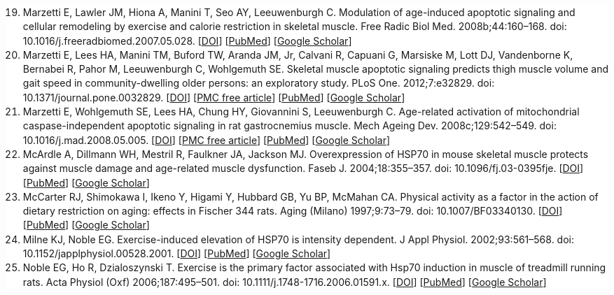 19.  Marzetti E, Lawler JM, Hiona A, Manini T, Seo AY, Leeuwenburgh C. Modulation of age-induced apoptotic signaling and cellular remodeling by exercise and calorie restriction in skeletal muscle. Free Radic Biol Med. 2008b;44:160–168. doi: 10.1016/j.freeradbiomed.2007.05.028. \[[DOI](https://doi.org/10.1016/j.freeradbiomed.2007.05.028)\] \[[PubMed](https://pubmed.ncbi.nlm.nih.gov/18191752/)\] \[[Google Scholar](https://scholar.google.com/scholar_lookup?journal=Free%20Radic%20Biol%20Med&title=Modulation%20of%20age-induced%20apoptotic%20signaling%20and%20cellular%20remodeling%20by%20exercise%20and%20calorie%20restriction%20in%20skeletal%20muscle&author=E%20Marzetti&author=JM%20Lawler&author=A%20Hiona&author=T%20Manini&author=AY%20Seo&volume=44&publication_year=2008b&pages=160-168&pmid=18191752&doi=10.1016/j.freeradbiomed.2007.05.028&)\]
20.  Marzetti E, Lees HA, Manini TM, Buford TW, Aranda JM, Jr, Calvani R, Capuani G, Marsiske M, Lott DJ, Vandenborne K, Bernabei R, Pahor M, Leeuwenburgh C, Wohlgemuth SE. Skeletal muscle apoptotic signaling predicts thigh muscle volume and gait speed in community-dwelling older persons: an exploratory study. PLoS One. 2012;7:e32829. doi: 10.1371/journal.pone.0032829. \[[DOI](https://doi.org/10.1371/journal.pone.0032829)\] \[[PMC free article](https://www.ncbi.nlm.nih.gov/articles/PMC3289676/)\] \[[PubMed](https://pubmed.ncbi.nlm.nih.gov/22389725/)\] \[[Google Scholar](https://scholar.google.com/scholar_lookup?journal=PLoS%20One&title=Skeletal%20muscle%20apoptotic%20signaling%20predicts%20thigh%20muscle%20volume%20and%20gait%20speed%20in%20community-dwelling%20older%20persons:%20an%20exploratory%20study&author=E%20Marzetti&author=HA%20Lees&author=TM%20Manini&author=TW%20Buford&author=JM%20Aranda&volume=7&publication_year=2012&pages=e32829&pmid=22389725&doi=10.1371/journal.pone.0032829&)\]
21.  Marzetti E, Wohlgemuth SE, Lees HA, Chung HY, Giovannini S, Leeuwenburgh C. Age-related activation of mitochondrial caspase-independent apoptotic signaling in rat gastrocnemius muscle. Mech Ageing Dev. 2008c;129:542–549. doi: 10.1016/j.mad.2008.05.005. \[[DOI](https://doi.org/10.1016/j.mad.2008.05.005)\] \[[PMC free article](https://www.ncbi.nlm.nih.gov/articles/PMC2585824/)\] \[[PubMed](https://pubmed.ncbi.nlm.nih.gov/18579179/)\] \[[Google Scholar](https://scholar.google.com/scholar_lookup?journal=Mech%20Ageing%20Dev&title=Age-related%20activation%20of%20mitochondrial%20caspase-independent%20apoptotic%20signaling%20in%20rat%20gastrocnemius%20muscle&author=E%20Marzetti&author=SE%20Wohlgemuth&author=HA%20Lees&author=HY%20Chung&author=S%20Giovannini&volume=129&publication_year=2008c&pages=542-549&pmid=18579179&doi=10.1016/j.mad.2008.05.005&)\]
22.  McArdle A, Dillmann WH, Mestril R, Faulkner JA, Jackson MJ. Overexpression of HSP70 in mouse skeletal muscle protects against muscle damage and age-related muscle dysfunction. Faseb J. 2004;18:355–357. doi: 10.1096/fj.03-0395fje. \[[DOI](https://doi.org/10.1096/fj.03-0395fje)\] \[[PubMed](https://pubmed.ncbi.nlm.nih.gov/14688209/)\] \[[Google Scholar](https://scholar.google.com/scholar_lookup?journal=Faseb%20J&title=Overexpression%20of%20HSP70%20in%20mouse%20skeletal%20muscle%20protects%20against%20muscle%20damage%20and%20age-related%20muscle%20dysfunction&author=A%20McArdle&author=WH%20Dillmann&author=R%20Mestril&author=JA%20Faulkner&author=MJ%20Jackson&volume=18&publication_year=2004&pages=355-357&pmid=14688209&doi=10.1096/fj.03-0395fje&)\]
23.  McCarter RJ, Shimokawa I, Ikeno Y, Higami Y, Hubbard GB, Yu BP, McMahan CA. Physical activity as a factor in the action of dietary restriction on aging: effects in Fischer 344 rats. Aging (Milano) 1997;9:73–79. doi: 10.1007/BF03340130. \[[DOI](https://doi.org/10.1007/BF03340130)\] \[[PubMed](https://pubmed.ncbi.nlm.nih.gov/9177588/)\] \[[Google Scholar](https://scholar.google.com/scholar_lookup?journal=Aging%20\(Milano\)&title=Physical%20activity%20as%20a%20factor%20in%20the%20action%20of%20dietary%20restriction%20on%20aging:%20effects%20in%20Fischer%20344%20rats&author=RJ%20McCarter&author=I%20Shimokawa&author=Y%20Ikeno&author=Y%20Higami&author=GB%20Hubbard&volume=9&publication_year=1997&pages=73-79&pmid=9177588&doi=10.1007/BF03340130&)\]
24.  Milne KJ, Noble EG. Exercise-induced elevation of HSP70 is intensity dependent. J Appl Physiol. 2002;93:561–568. doi: 10.1152/japplphysiol.00528.2001. \[[DOI](https://doi.org/10.1152/japplphysiol.00528.2001)\] \[[PubMed](https://pubmed.ncbi.nlm.nih.gov/12133865/)\] \[[Google Scholar](https://scholar.google.com/scholar_lookup?journal=J%20Appl%20Physiol&title=Exercise-induced%20elevation%20of%20HSP70%20is%20intensity%20dependent&author=KJ%20Milne&author=EG%20Noble&volume=93&publication_year=2002&pages=561-568&pmid=12133865&doi=10.1152/japplphysiol.00528.2001&)\]
25.  Noble EG, Ho R, Dzialoszynski T. Exercise is the primary factor associated with Hsp70 induction in muscle of treadmill running rats. Acta Physiol (Oxf) 2006;187:495–501. doi: 10.1111/j.1748-1716.2006.01591.x. \[[DOI](https://doi.org/10.1111/j.1748-1716.2006.01591.x)\] \[[PubMed](https://pubmed.ncbi.nlm.nih.gov/16866780/)\] \[[Google Scholar](https://scholar.google.com/scholar_lookup?journal=Acta%20Physiol%20\(Oxf\)&title=Exercise%20is%20the%20primary%20factor%20associated%20with%20Hsp70%20induction%20in%20muscle%20of%20treadmill%20running%20rats&author=EG%20Noble&author=R%20Ho&author=T%20Dzialoszynski&volume=187&publication_year=2006&pages=495-501&pmid=16866780&doi=10.1111/j.1748-1716.2006.01591.x&)\]